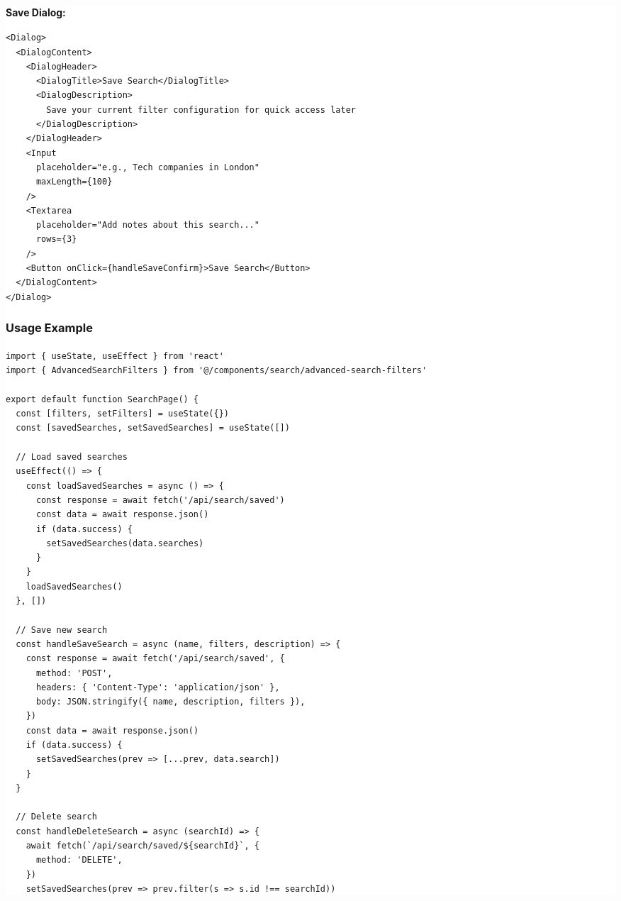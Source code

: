 **Save Dialog:**
```tsx
<Dialog>
  <DialogContent>
    <DialogHeader>
      <DialogTitle>Save Search</DialogTitle>
      <DialogDescription>
        Save your current filter configuration for quick access later
      </DialogDescription>
    </DialogHeader>
    <Input
      placeholder="e.g., Tech companies in London"
      maxLength={100}
    />
    <Textarea
      placeholder="Add notes about this search..."
      rows={3}
    />
    <Button onClick={handleSaveConfirm}>Save Search</Button>
  </DialogContent>
</Dialog>
```

### Usage Example

```tsx
import { useState, useEffect } from 'react'
import { AdvancedSearchFilters } from '@/components/search/advanced-search-filters'

export default function SearchPage() {
  const [filters, setFilters] = useState({})
  const [savedSearches, setSavedSearches] = useState([])

  // Load saved searches
  useEffect(() => {
    const loadSavedSearches = async () => {
      const response = await fetch('/api/search/saved')
      const data = await response.json()
      if (data.success) {
        setSavedSearches(data.searches)
      }
    }
    loadSavedSearches()
  }, [])

  // Save new search
  const handleSaveSearch = async (name, filters, description) => {
    const response = await fetch('/api/search/saved', {
      method: 'POST',
      headers: { 'Content-Type': 'application/json' },
      body: JSON.stringify({ name, description, filters }),
    })
    const data = await response.json()
    if (data.success) {
      setSavedSearches(prev => [...prev, data.search])
    }
  }

  // Delete search
  const handleDeleteSearch = async (searchId) => {
    await fetch(`/api/search/saved/${searchId}`, {
      method: 'DELETE',
    })
    setSavedSearches(prev => prev.filter(s => s.id !== searchId))
```